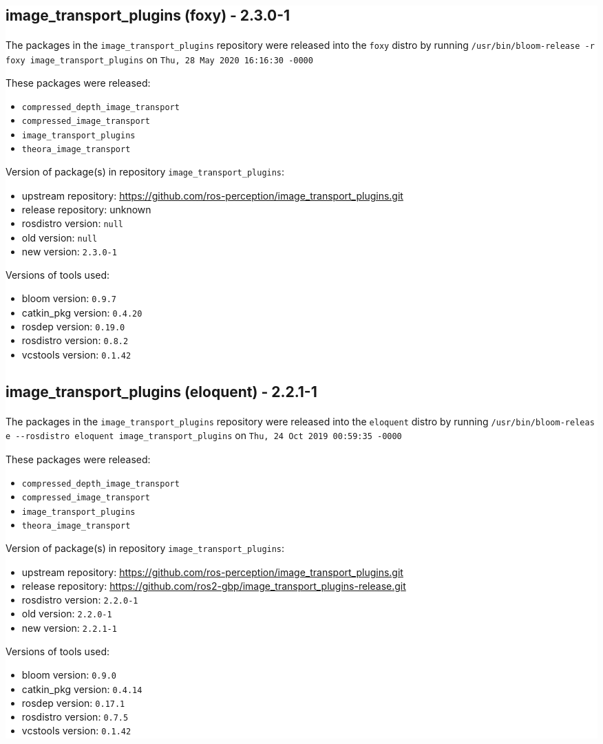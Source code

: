 
## image_transport_plugins (foxy) - 2.3.0-1

The packages in the `image_transport_plugins` repository were released into the `foxy` distro by running `/usr/bin/bloom-release -r foxy image_transport_plugins` on `Thu, 28 May 2020 16:16:30 -0000`

These packages were released:
- `compressed_depth_image_transport`
- `compressed_image_transport`
- `image_transport_plugins`
- `theora_image_transport`

Version of package(s) in repository `image_transport_plugins`:

- upstream repository: https://github.com/ros-perception/image_transport_plugins.git
- release repository: unknown
- rosdistro version: `null`
- old version: `null`
- new version: `2.3.0-1`

Versions of tools used:

- bloom version: `0.9.7`
- catkin_pkg version: `0.4.20`
- rosdep version: `0.19.0`
- rosdistro version: `0.8.2`
- vcstools version: `0.1.42`


## image_transport_plugins (eloquent) - 2.2.1-1

The packages in the `image_transport_plugins` repository were released into the `eloquent` distro by running `/usr/bin/bloom-release --rosdistro eloquent image_transport_plugins` on `Thu, 24 Oct 2019 00:59:35 -0000`

These packages were released:
- `compressed_depth_image_transport`
- `compressed_image_transport`
- `image_transport_plugins`
- `theora_image_transport`

Version of package(s) in repository `image_transport_plugins`:

- upstream repository: https://github.com/ros-perception/image_transport_plugins.git
- release repository: https://github.com/ros2-gbp/image_transport_plugins-release.git
- rosdistro version: `2.2.0-1`
- old version: `2.2.0-1`
- new version: `2.2.1-1`

Versions of tools used:

- bloom version: `0.9.0`
- catkin_pkg version: `0.4.14`
- rosdep version: `0.17.1`
- rosdistro version: `0.7.5`
- vcstools version: `0.1.42`
